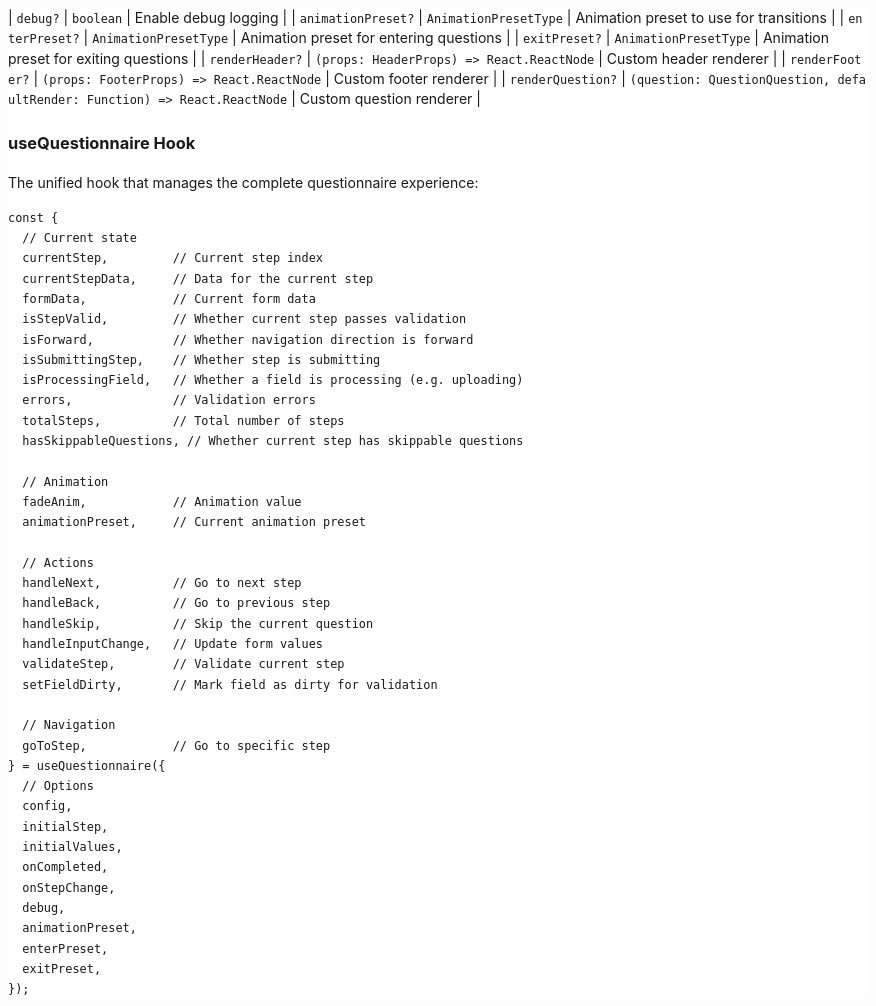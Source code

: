 | `debug?` | `boolean` | Enable debug logging |
| `animationPreset?` | `AnimationPresetType` | Animation preset to use for transitions |
| `enterPreset?` | `AnimationPresetType` | Animation preset for entering questions |
| `exitPreset?` | `AnimationPresetType` | Animation preset for exiting questions |
| `renderHeader?` | `(props: HeaderProps) => React.ReactNode` | Custom header renderer |
| `renderFooter?` | `(props: FooterProps) => React.ReactNode` | Custom footer renderer |
| `renderQuestion?` | `(question: QuestionQuestion, defaultRender: Function) => React.ReactNode` | Custom question renderer |

### useQuestionnaire Hook

The unified hook that manages the complete questionnaire experience:

```tsx
const {
  // Current state
  currentStep,         // Current step index
  currentStepData,     // Data for the current step
  formData,            // Current form data
  isStepValid,         // Whether current step passes validation
  isForward,           // Whether navigation direction is forward
  isSubmittingStep,    // Whether step is submitting
  isProcessingField,   // Whether a field is processing (e.g. uploading)
  errors,              // Validation errors
  totalSteps,          // Total number of steps
  hasSkippableQuestions, // Whether current step has skippable questions
  
  // Animation
  fadeAnim,            // Animation value
  animationPreset,     // Current animation preset
  
  // Actions
  handleNext,          // Go to next step
  handleBack,          // Go to previous step
  handleSkip,          // Skip the current question
  handleInputChange,   // Update form values
  validateStep,        // Validate current step
  setFieldDirty,       // Mark field as dirty for validation
  
  // Navigation
  goToStep,            // Go to specific step
} = useQuestionnaire({
  // Options
  config,
  initialStep,
  initialValues,
  onCompleted,
  onStepChange,
  debug,
  animationPreset,
  enterPreset,
  exitPreset,
});
```
